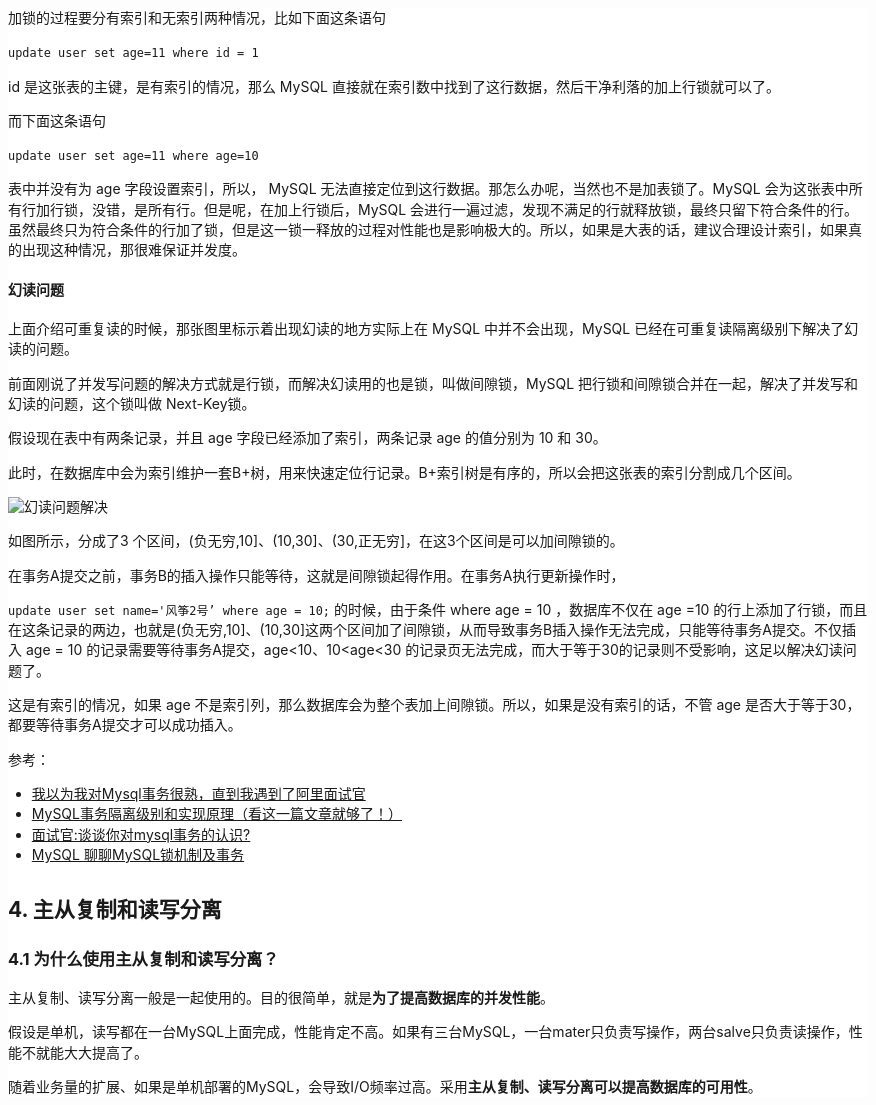 加锁的过程要分有索引和无索引两种情况，比如下面这条语句

```mysql
update user set age=11 where id = 1
```

id 是这张表的主键，是有索引的情况，那么 MySQL 直接就在索引数中找到了这行数据，然后干净利落的加上行锁就可以了。

而下面这条语句

```mysql
update user set age=11 where age=10
```

表中并没有为 age 字段设置索引，所以， MySQL 无法直接定位到这行数据。那怎么办呢，当然也不是加表锁了。MySQL 会为这张表中所有行加行锁，没错，是所有行。但是呢，在加上行锁后，MySQL 会进行一遍过滤，发现不满足的行就释放锁，最终只留下符合条件的行。虽然最终只为符合条件的行加了锁，但是这一锁一释放的过程对性能也是影响极大的。所以，如果是大表的话，建议合理设计索引，如果真的出现这种情况，那很难保证并发度。

#### 幻读问题

上面介绍可重复读的时候，那张图里标示着出现幻读的地方实际上在 MySQL 中并不会出现，MySQL 已经在可重复读隔离级别下解决了幻读的问题。

前面刚说了并发写问题的解决方式就是行锁，而解决幻读用的也是锁，叫做间隙锁，MySQL 把行锁和间隙锁合并在一起，解决了并发写和幻读的问题，这个锁叫做 Next-Key锁。

假设现在表中有两条记录，并且 age 字段已经添加了索引，两条记录 age 的值分别为 10 和 30。

此时，在数据库中会为索引维护一套B+树，用来快速定位行记录。B+索引树是有序的，所以会把这张表的索引分割成几个区间。

![幻读问题解决](https://gitee.com/koala010/typora/raw/master/img/20210627192740.png)

如图所示，分成了3 个区间，(负无穷,10]、(10,30]、(30,正无穷]，在这3个区间是可以加间隙锁的。

在事务A提交之前，事务B的插入操作只能等待，这就是间隙锁起得作用。在事务A执行更新操作时，

`update user set name='风筝2号’ where age = 10;` 的时候，由于条件 where age = 10 ，数据库不仅在 age =10 的行上添加了行锁，而且在这条记录的两边，也就是(负无穷,10]、(10,30]这两个区间加了间隙锁，从而导致事务B插入操作无法完成，只能等待事务A提交。不仅插入 age = 10 的记录需要等待事务A提交，age<10、10<age<30 的记录页无法完成，而大于等于30的记录则不受影响，这足以解决幻读问题了。

这是有索引的情况，如果 age 不是索引列，那么数据库会为整个表加上间隙锁。所以，如果是没有索引的话，不管 age 是否大于等于30，都要等待事务A提交才可以成功插入。

参考：

- [我以为我对Mysql事务很熟，直到我遇到了阿里面试官](https://zhuanlan.zhihu.com/p/148035779)
- [MySQL事务隔离级别和实现原理（看这一篇文章就够了！）](https://zhuanlan.zhihu.com/p/117476959)
- [面试官:谈谈你对mysql事务的认识?](https://zhuanlan.zhihu.com/p/166158027)
- [MySQL 聊聊MySQL锁机制及事务](https://blog.csdn.net/cong____cong/article/details/106382923?spm=1001.2014.3001.5501)



## 4. 主从复制和读写分离

### 4.1 为什么使用主从复制和读写分离？

主从复制、读写分离一般是一起使用的。目的很简单，就是**为了提高数据库的并发性能**。

假设是单机，读写都在一台MySQL上面完成，性能肯定不高。如果有三台MySQL，一台mater只负责写操作，两台salve只负责读操作，性能不就能大大提高了。

随着业务量的扩展、如果是单机部署的MySQL，会导致I/O频率过高。采用**主从复制、读写分离可以提高数据库的可用性**。
